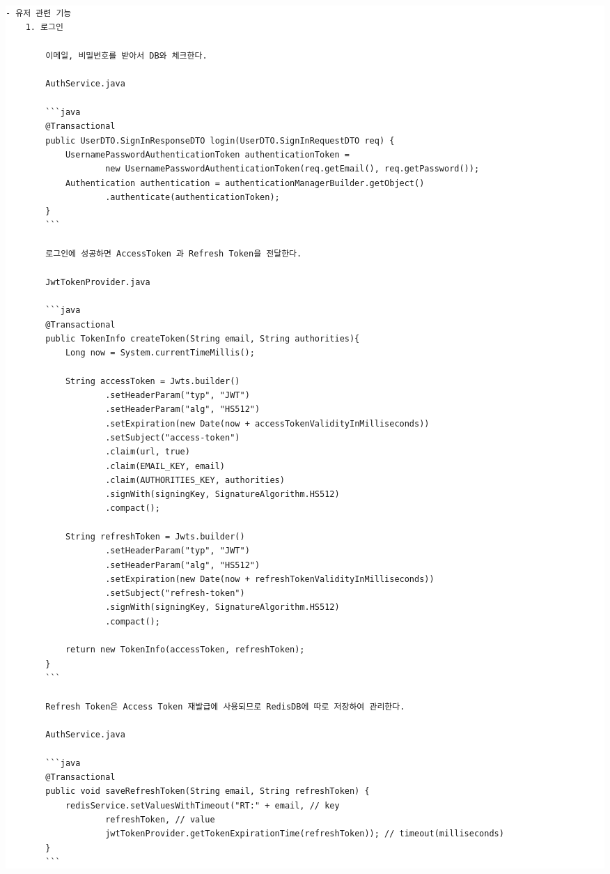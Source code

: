     
    - 유저 관련 기능
        1. 로그인

            이메일, 비밀번호를 받아서 DB와 체크한다.
            
            AuthService.java
            
            ```java
            @Transactional
            public UserDTO.SignInResponseDTO login(UserDTO.SignInRequestDTO req) {
                UsernamePasswordAuthenticationToken authenticationToken =
                        new UsernamePasswordAuthenticationToken(req.getEmail(), req.getPassword());                
                Authentication authentication = authenticationManagerBuilder.getObject()
                        .authenticate(authenticationToken);
            }
            ```

            로그인에 성공하면 AccessToken 과 Refresh Token을 전달한다.
                
            JwtTokenProvider.java

            ```java
            @Transactional
            public TokenInfo createToken(String email, String authorities){
                Long now = System.currentTimeMillis();

                String accessToken = Jwts.builder()
                        .setHeaderParam("typ", "JWT")
                        .setHeaderParam("alg", "HS512")
                        .setExpiration(new Date(now + accessTokenValidityInMilliseconds))
                        .setSubject("access-token")
                        .claim(url, true)
                        .claim(EMAIL_KEY, email)
                        .claim(AUTHORITIES_KEY, authorities)
                        .signWith(signingKey, SignatureAlgorithm.HS512)
                        .compact();

                String refreshToken = Jwts.builder()
                        .setHeaderParam("typ", "JWT")
                        .setHeaderParam("alg", "HS512")
                        .setExpiration(new Date(now + refreshTokenValidityInMilliseconds))
                        .setSubject("refresh-token")
                        .signWith(signingKey, SignatureAlgorithm.HS512)
                        .compact();

                return new TokenInfo(accessToken, refreshToken);
            }
            ```

            Refresh Token은 Access Token 재발급에 사용되므로 RedisDB에 따로 저장하여 관리한다.
            
            AuthService.java
        
            ```java
            @Transactional
            public void saveRefreshToken(String email, String refreshToken) {
                redisService.setValuesWithTimeout("RT:" + email, // key
                        refreshToken, // value
                        jwtTokenProvider.getTokenExpirationTime(refreshToken)); // timeout(milliseconds)
            }
            ```
            